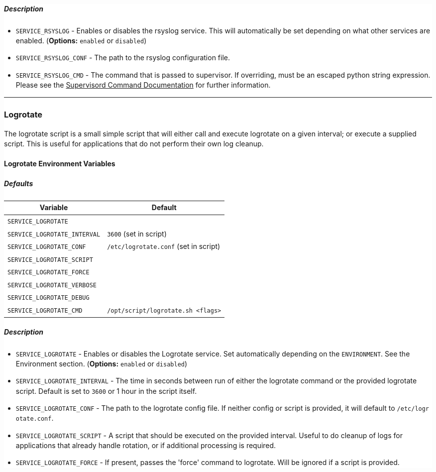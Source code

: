 ##### Description

* `SERVICE_RSYSLOG` - Enables or disables the rsyslog service. This will automatically be set depending on what other services are enabled. (**Options:** `enabled` or `disabled`)

* `SERVICE_RSYSLOG_CONF` - The path to the rsyslog configuration file.

* `SERVICE_RSYSLOG_CMD` -  The command that is passed to supervisor. If overriding, must be an escaped python string expression. Please see the [Supervisord Command Documentation](http://supervisord.org/configuration.html#program-x-section-settings) for further information.

---


### Logrotate

The logrotate script is a small simple script that will either call and execute logrotate on a given interval; or execute a supplied script. This is useful for applications that do not perform their own log cleanup.

#### Logrotate Environment Variables

##### Defaults

| **Variable**                 | **Default**                           |
|------------------------------|---------------------------------------|
| `SERVICE_LOGROTATE`          |                                       |
| `SERVICE_LOGROTATE_INTERVAL` | `3600` (set in script)                |
| `SERVICE_LOGROTATE_CONF`     | `/etc/logrotate.conf` (set in script) |
| `SERVICE_LOGROTATE_SCRIPT`   |                                       |
| `SERVICE_LOGROTATE_FORCE`    |                                       |
| `SERVICE_LOGROTATE_VERBOSE`  |                                       |
| `SERVICE_LOGROTATE_DEBUG`    |                                       |
| `SERVICE_LOGROTATE_CMD`      | `/opt/script/logrotate.sh <flags>`    |

##### Description

* `SERVICE_LOGROTATE` - Enables or disables the Logrotate service. Set automatically depending on the `ENVIRONMENT`. See the Environment section.  (**Options:** `enabled` or `disabled`)

* `SERVICE_LOGROTATE_INTERVAL` - The time in seconds between run of either the logrotate command or the provided logrotate script. Default is set to `3600` or 1 hour in the script itself.

* `SERVICE_LOGROTATE_CONF` - The path to the logrotate config file. If neither config or script is provided, it will default to `/etc/logrotate.conf`.

* `SERVICE_LOGROTATE_SCRIPT` - A script that should be executed on the provided interval. Useful to do cleanup of logs for applications that already handle rotation, or if additional processing is required.

* `SERVICE_LOGROTATE_FORCE` - If present, passes the 'force' command to logrotate. Will be ignored if a script is provided.
